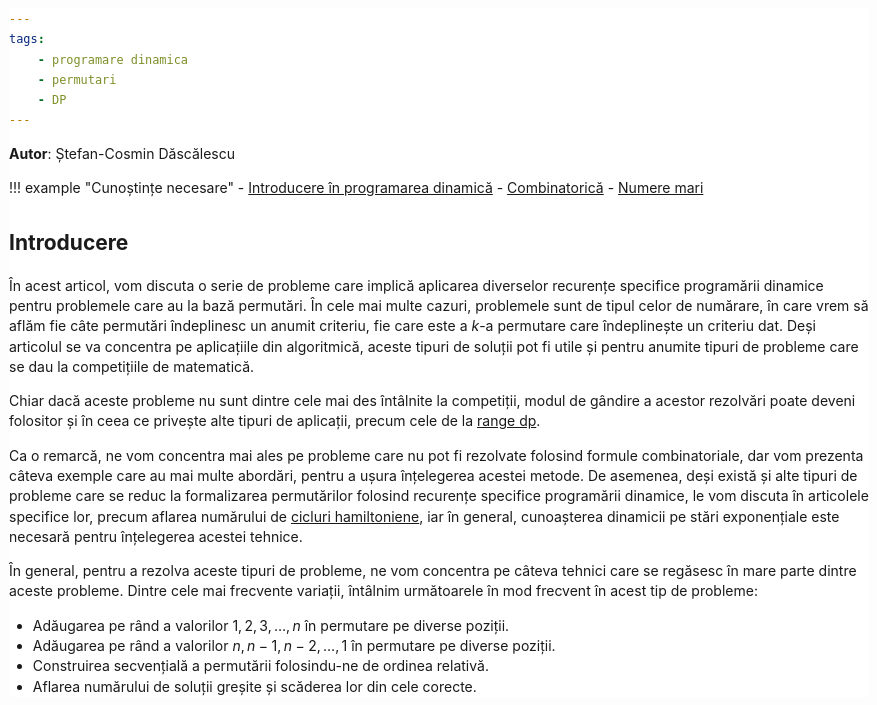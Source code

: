 ```yaml
---
tags:
    - programare dinamica
    - permutari
    - DP
---
```


**Autor**: Ștefan-Cosmin Dăscălescu

!!! example "Cunoștințe necesare"
    - [Introducere în programarea dinamică](https://edu.roalgo.ro/usor/intro-dp/)
    - [Combinatorică](https://edu.roalgo.ro/mediu/intro-combinatorics/)
    - [Numere mari](https://edu.roalgo.ro/mediu/bignum/)

## Introducere

În acest articol, vom discuta o serie de probleme care implică aplicarea
diverselor recurențe specifice programării dinamice pentru problemele care au la
bază permutări. În cele mai multe cazuri, problemele sunt de tipul celor de
numărare, în care vrem să aflăm fie câte permutări îndeplinesc un anumit
criteriu, fie care este a $k$-a permutare care îndeplinește un criteriu dat.
Deși articolul se va concentra pe aplicațiile din algoritmică, aceste tipuri de
soluții pot fi utile și pentru anumite tipuri de probleme care se dau la
competițiile de matematică.

Chiar dacă aceste probleme nu sunt dintre cele mai des întâlnite la competiții,
modul de gândire a acestor rezolvări poate deveni folositor și în ceea ce
privește alte tipuri de aplicații, precum cele de la [range
dp](https://edu.roalgo.ro/dificil/range-dp/).

Ca o remarcă, ne vom concentra mai ales pe probleme care nu pot fi rezolvate
folosind formule combinatoriale, dar vom prezenta câteva exemple care au mai
multe abordări, pentru a ușura înțelegerea acestei metode. De asemenea, deși
există și alte tipuri de probleme care se reduc la formalizarea permutărilor
folosind recurențe specifice programării dinamice, le vom discuta în articolele
specifice lor, precum aflarea numărului de [cicluri
hamiltoniene](https://edu.roalgo.ro/mediu/bitmask-dp/#problema-hamiltonian-flights),
iar în general, cunoașterea dinamicii pe stări exponențiale este necesară pentru
înțelegerea acestei tehnice.

În general, pentru a rezolva aceste tipuri de probleme, ne vom concentra pe
câteva tehnici care se regăsesc în mare parte dintre aceste probleme. Dintre
cele mai frecvente variații, întâlnim următoarele în mod frecvent în acest tip
de probleme:

- Adăugarea pe rând a valorilor $1, 2, 3, \dots, n$ în permutare pe diverse
  poziții.
- Adăugarea pe rând a valorilor $n, n-1, n-2, \dots, 1$ în permutare pe diverse
  poziții.
- Construirea secvențială a permutării folosindu-ne de ordinea relativă.
- Aflarea numărului de soluții greșite și scăderea lor din cele corecte.
